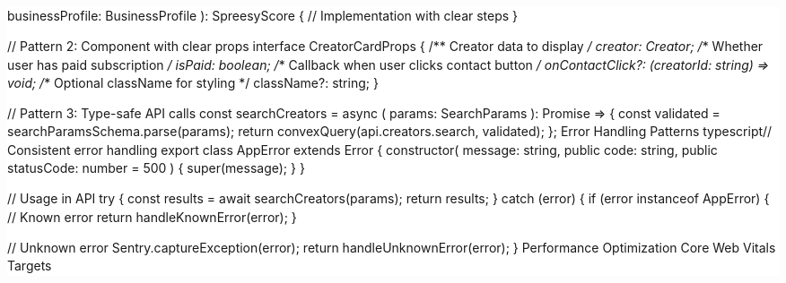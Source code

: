   businessProfile: BusinessProfile
): SpreesyScore {
  // Implementation with clear steps
}

// Pattern 2: Component with clear props
interface CreatorCardProps {
  /** Creator data to display */
  creator: Creator;
  /** Whether user has paid subscription */
  isPaid: boolean;
  /** Callback when user clicks contact button */
  onContactClick?: (creatorId: string) => void;
  /** Optional className for styling */
  className?: string;
}

// Pattern 3: Type-safe API calls
const searchCreators = async (
  params: SearchParams
): Promise<SearchResult> => {
  const validated = searchParamsSchema.parse(params);
  return convexQuery(api.creators.search, validated);
};
Error Handling Patterns
typescript// Consistent error handling
export class AppError extends Error {
  constructor(
    message: string,
    public code: string,
    public statusCode: number = 500
  ) {
    super(message);
  }
}

// Usage in API
try {
  const results = await searchCreators(params);
  return results;
} catch (error) {
  if (error instanceof AppError) {
    // Known error
    return handleKnownError(error);
  }
  
  // Unknown error
  Sentry.captureException(error);
  return handleUnknownError(error);
}
Performance Optimization
Core Web Vitals Targets
